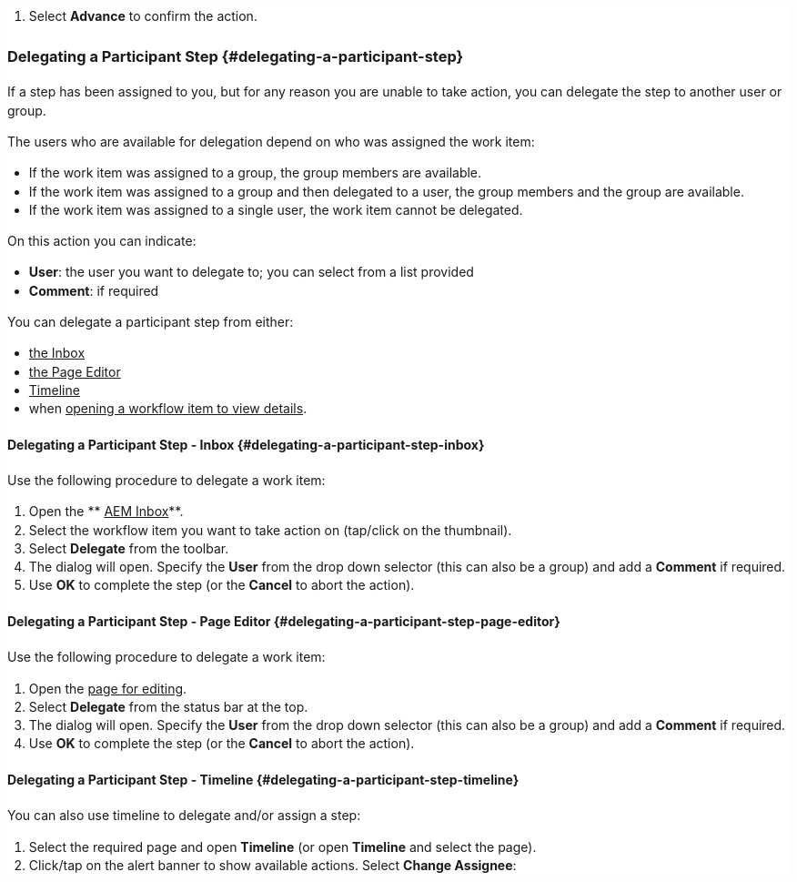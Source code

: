 1. Select **Advance** to confirm the action.

### Delegating a Participant Step {#delegating-a-participant-step}

If a step has been assigned to you, but for any reason you are unable to take action, you can delegate the step to another user or group.

The users who are available for delegation depend on who was assigned the work item:

* If the work item was assigned to a group, the group members are available. 
* If the work item was assigned to a group and then delegated to a user, the group members and the group are available. 
* If the work item was assigned to a single user, the work item cannot be delegated.

On this action you can indicate:

* **User**: the user you want to delegate to; you can select from a list provided
* **Comment**: if required

You can delegate a participant step from either:

* [the Inbox](#delegatingaparticipantstepinbox)
* [the Page Editor](#delegatingaparticipantsteppageeditor)
* [Timeline](#delegatingaparticipantsteptimeline)
* when [opening a workflow item to view details](#openingaworkflowitemtoviewdetailsandtakeactions).

#### Delegating a Participant Step - Inbox {#delegating-a-participant-step-inbox}

Use the following procedure to delegate a work item:

1. Open the ** [AEM Inbox](../../../sites/authoring/using/inbox.md)**.
1. Select the workflow item you want to take action on (tap/click on the thumbnail).
1. Select **Delegate** from the toolbar.
1. The dialog will open. Specify the **User** from the drop down selector (this can also be a group) and add a **Comment** if required. 
1. Use **OK** to complete the step (or the **Cancel** to abort the action).

#### Delegating a Participant Step - Page Editor {#delegating-a-participant-step-page-editor}

Use the following procedure to delegate a work item:

1. Open the [page for editing](../../../sites/authoring/using/managing-pages.md#openingapageforediting).
1. Select **Delegate** from the status bar at the top.
1. The dialog will open. Specify the **User** from the drop down selector (this can also be a group) and add a **Comment** if required. 
1. Use **OK** to complete the step (or the **Cancel** to abort the action).

#### Delegating a Participant Step - Timeline {#delegating-a-participant-step-timeline}

You can also use timeline to delegate and/or assign a step:

1. Select the required page and open **Timeline** (or open **Timeline** and select the page).
1. Click/tap on the alert banner to show available actions. Select **Change Assignee**:

